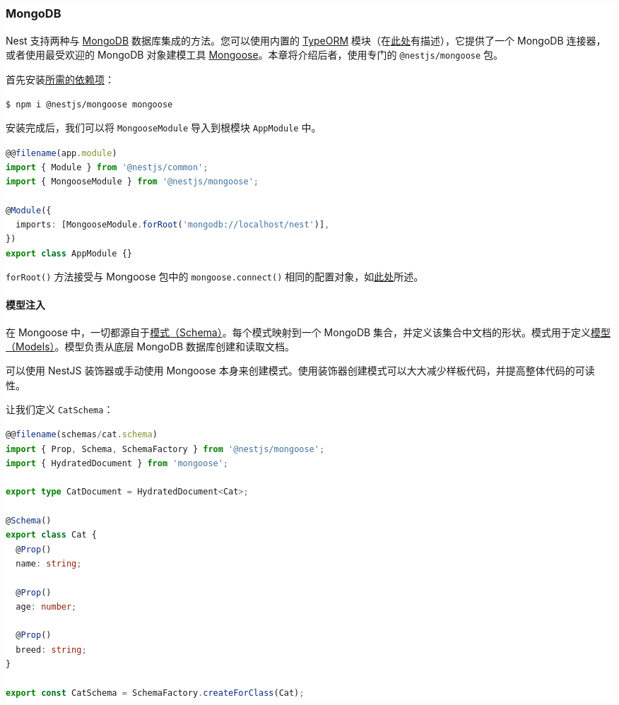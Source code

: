 ### MongoDB

Nest 支持两种与 [MongoDB](https://www.mongodb.com/) 数据库集成的方法。您可以使用内置的 [TypeORM](https://github.com/typeorm/typeorm) 模块（在[此处](/techniques/database)有描述），它提供了一个 MongoDB 连接器，或者使用最受欢迎的 MongoDB 对象建模工具 [Mongoose](https://mongoosejs.com)。本章将介绍后者，使用专门的 `@nestjs/mongoose` 包。

首先安装[所需的依赖项](https://github.com/Automattic/mongoose)：

```bash
$ npm i @nestjs/mongoose mongoose
```

安装完成后，我们可以将 `MongooseModule` 导入到根模块 `AppModule` 中。

```typescript
@@filename(app.module)
import { Module } from '@nestjs/common';
import { MongooseModule } from '@nestjs/mongoose';

@Module({
  imports: [MongooseModule.forRoot('mongodb://localhost/nest')],
})
export class AppModule {}
```

`forRoot()` 方法接受与 Mongoose 包中的 `mongoose.connect()` 相同的配置对象，如[此处](https://mongoosejs.com/docs/connections.html)所述。

#### 模型注入

在 Mongoose 中，一切都源自于[模式（Schema）](http://mongoosejs.com/docs/guide.html)。每个模式映射到一个 MongoDB 集合，并定义该集合中文档的形状。模式用于定义[模型（Models）](https://mongoosejs.com/docs/models.html)。模型负责从底层 MongoDB 数据库创建和读取文档。

可以使用 NestJS 装饰器或手动使用 Mongoose 本身来创建模式。使用装饰器创建模式可以大大减少样板代码，并提高整体代码的可读性。

让我们定义 `CatSchema`：

```typescript
@@filename(schemas/cat.schema)
import { Prop, Schema, SchemaFactory } from '@nestjs/mongoose';
import { HydratedDocument } from 'mongoose';

export type CatDocument = HydratedDocument<Cat>;

@Schema()
export class Cat {
  @Prop()
  name: string;

  @Prop()
  age: number;

  @Prop()
  breed: string;
}

export const CatSchema = SchemaFactory.createForClass(Cat);
```
